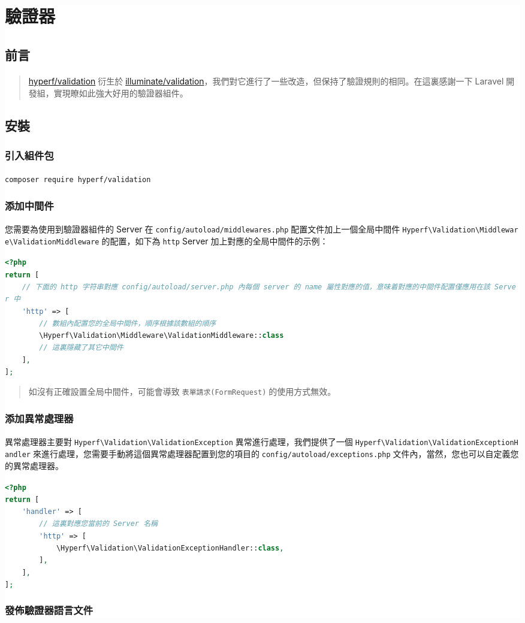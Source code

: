 # 驗證器

## 前言

> [hyperf/validation](https://github.com/hyperf/validation) 衍生於 [illuminate/validation](https://github.com/illuminate/validation)，我們對它進行了一些改造，但保持了驗證規則的相同。在這裏感謝一下 Laravel 開發組，實現瞭如此強大好用的驗證器組件。

## 安裝

### 引入組件包

```bash
composer require hyperf/validation
```

### 添加中間件

您需要為使用到驗證器組件的 Server 在 `config/autoload/middlewares.php` 配置文件加上一個全局中間件 `Hyperf\Validation\Middleware\ValidationMiddleware` 的配置，如下為 `http` Server 加上對應的全局中間件的示例：

```php
<?php
return [
    // 下面的 http 字符串對應 config/autoload/server.php 內每個 server 的 name 屬性對應的值，意味着對應的中間件配置僅應用在該 Server 中
    'http' => [
        // 數組內配置您的全局中間件，順序根據該數組的順序
        \Hyperf\Validation\Middleware\ValidationMiddleware::class
        // 這裏隱藏了其它中間件
    ],
];
```

> 如沒有正確設置全局中間件，可能會導致 `表單請求(FormRequest)` 的使用方式無效。

### 添加異常處理器

異常處理器主要對 `Hyperf\Validation\ValidationException` 異常進行處理，我們提供了一個 `Hyperf\Validation\ValidationExceptionHandler` 來進行處理，您需要手動將這個異常處理器配置到您的項目的 `config/autoload/exceptions.php` 文件內，當然，您也可以自定義您的異常處理器。

```php
<?php
return [
    'handler' => [
        // 這裏對應您當前的 Server 名稱
        'http' => [
            \Hyperf\Validation\ValidationExceptionHandler::class,
        ],
    ],
];
```

### 發佈驗證器語言文件
